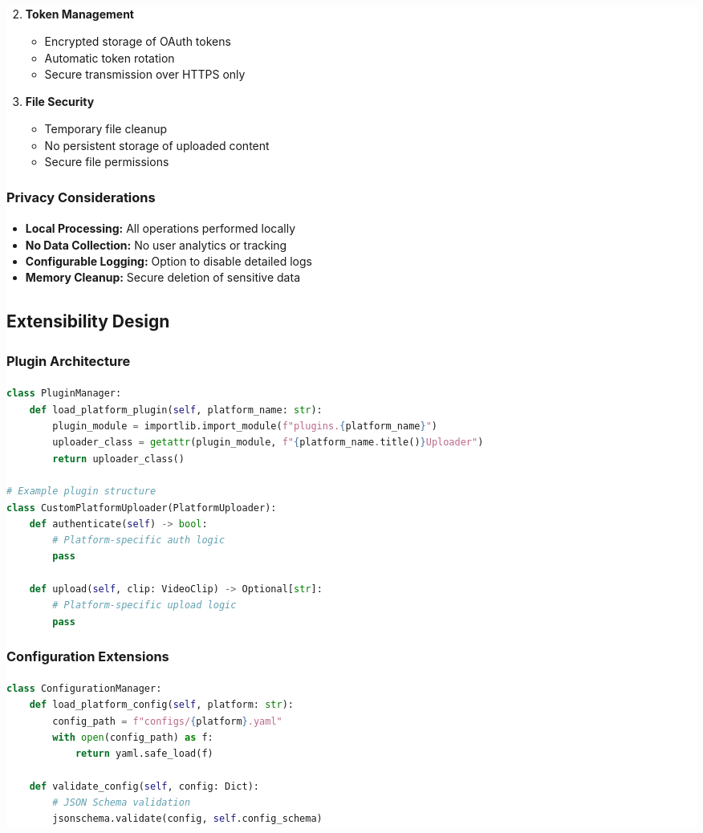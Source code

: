 2. **Token Management**
   - Encrypted storage of OAuth tokens
   - Automatic token rotation
   - Secure transmission over HTTPS only

3. **File Security**
   - Temporary file cleanup
   - No persistent storage of uploaded content
   - Secure file permissions

### Privacy Considerations

- **Local Processing:** All operations performed locally
- **No Data Collection:** No user analytics or tracking
- **Configurable Logging:** Option to disable detailed logs
- **Memory Cleanup:** Secure deletion of sensitive data

## Extensibility Design

### Plugin Architecture

```python
class PluginManager:
    def load_platform_plugin(self, platform_name: str):
        plugin_module = importlib.import_module(f"plugins.{platform_name}")
        uploader_class = getattr(plugin_module, f"{platform_name.title()}Uploader")
        return uploader_class()

# Example plugin structure
class CustomPlatformUploader(PlatformUploader):
    def authenticate(self) -> bool:
        # Platform-specific auth logic
        pass
        
    def upload(self, clip: VideoClip) -> Optional[str]:
        # Platform-specific upload logic
        pass
```

### Configuration Extensions

```python
class ConfigurationManager:
    def load_platform_config(self, platform: str):
        config_path = f"configs/{platform}.yaml"
        with open(config_path) as f:
            return yaml.safe_load(f)
            
    def validate_config(self, config: Dict):
        # JSON Schema validation
        jsonschema.validate(config, self.config_schema)
```
